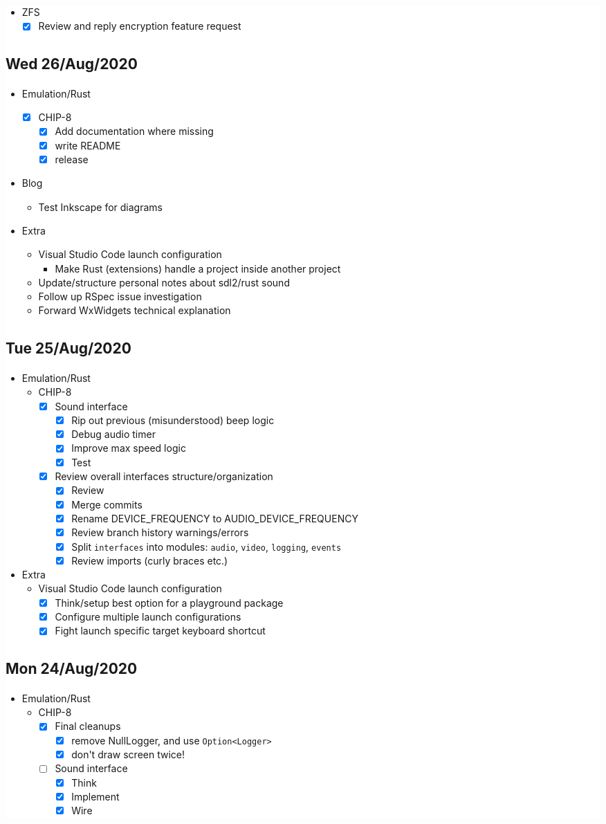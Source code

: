 - ZFS
  - [x] Review and reply encryption feature request

## Wed 26/Aug/2020

- Emulation/Rust
  - [x] CHIP-8
    - [x] Add documentation where missing
    - [x] write README
    - [x] release

- Blog
  - Test Inkscape for diagrams

- Extra
  - Visual Studio Code launch configuration
    - Make Rust (extensions) handle a project inside another project
  - Update/structure personal notes about sdl2/rust sound
  - Follow up RSpec issue investigation
  - Forward WxWidgets technical explanation

## Tue 25/Aug/2020

- Emulation/Rust
  - CHIP-8
    - [x] Sound interface
      - [x] Rip out previous (misunderstood) beep logic
      - [x] Debug audio timer
      - [x] Improve max speed logic
      - [x] Test
    - [x] Review overall interfaces structure/organization
      - [x] Review
      - [x] Merge commits
      - [x] Rename DEVICE_FREQUENCY to AUDIO_DEVICE_FREQUENCY
      - [x] Review branch history warnings/errors
      - [x] Split `interfaces` into modules: `audio`, `video`, `logging`, `events`
      - [x] Review imports (curly braces etc.)

- Extra
  - Visual Studio Code launch configuration
    - [x] Think/setup best option for a playground package
    - [x] Configure multiple launch configurations
    - [x] Fight launch specific target keyboard shortcut

## Mon 24/Aug/2020

- Emulation/Rust
  - CHIP-8
    - [x] Final cleanups
      - [x] remove NullLogger, and use `Option<Logger>`
      - [x] don't draw screen twice!
    - [ ] Sound interface
      - [x] Think
      - [x] Implement
      - [x] Wire
